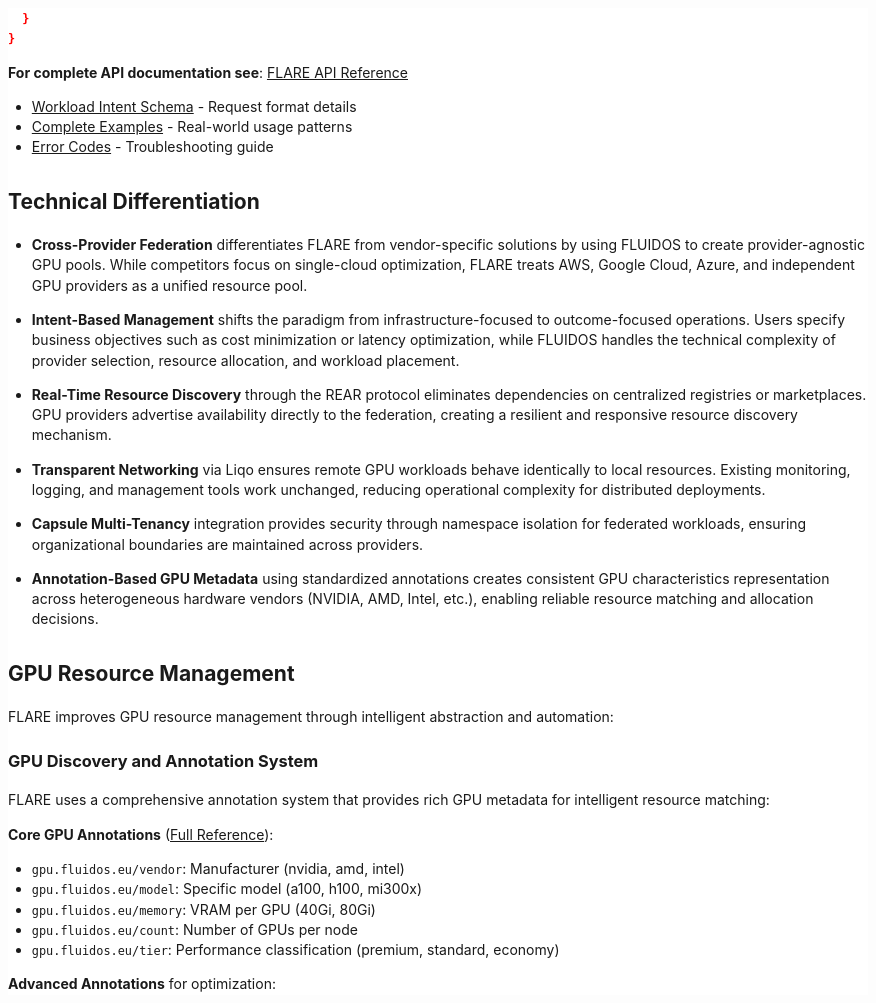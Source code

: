 ```json
  }
}
```

**For complete API documentation see**: [FLARE API Reference](FLARE_API_Reference.md)

- [Workload Intent Schema](FLARE_API_Reference.md#workload-intent-schema) - Request format details
- [Complete Examples](FLARE_API_Reference.md#complete-examples) - Real-world usage patterns
- [Error Codes](FLARE_API_Reference.md#error-codes) - Troubleshooting guide

## Technical Differentiation

- **Cross-Provider Federation** differentiates FLARE from vendor-specific solutions by using FLUIDOS to create provider-agnostic GPU pools. While competitors focus on single-cloud optimization, FLARE treats AWS, Google Cloud, Azure, and independent GPU providers as a unified resource pool.

- **Intent-Based Management** shifts the paradigm from infrastructure-focused to outcome-focused operations. Users specify business objectives such as cost minimization or latency optimization, while FLUIDOS handles the technical complexity of provider selection, resource allocation, and workload placement.

- **Real-Time Resource Discovery** through the REAR protocol eliminates dependencies on centralized registries or marketplaces. GPU providers advertise availability directly to the federation, creating a resilient and responsive resource discovery mechanism.

- **Transparent Networking** via Liqo ensures remote GPU workloads behave identically to local resources. Existing monitoring, logging, and management tools work unchanged, reducing operational complexity for distributed deployments.

- **Capsule Multi-Tenancy** integration provides security through namespace isolation for federated workloads, ensuring organizational boundaries are maintained across providers.

- **Annotation-Based GPU Metadata** using standardized annotations creates consistent GPU characteristics representation across heterogeneous hardware vendors (NVIDIA, AMD, Intel, etc.), enabling reliable resource matching and allocation decisions.

## GPU Resource Management

FLARE improves GPU resource management through intelligent abstraction and automation:

### GPU Discovery and Annotation System

FLARE uses a comprehensive annotation system that provides rich GPU metadata for intelligent resource matching:

**Core GPU Annotations** ([Full Reference](FLARE_GPU_Annotations_Reference.md)):

- `gpu.fluidos.eu/vendor`: Manufacturer (nvidia, amd, intel)
- `gpu.fluidos.eu/model`: Specific model (a100, h100, mi300x)
- `gpu.fluidos.eu/memory`: VRAM per GPU (40Gi, 80Gi)
- `gpu.fluidos.eu/count`: Number of GPUs per node
- `gpu.fluidos.eu/tier`: Performance classification (premium, standard, economy)

**Advanced Annotations** for optimization:
